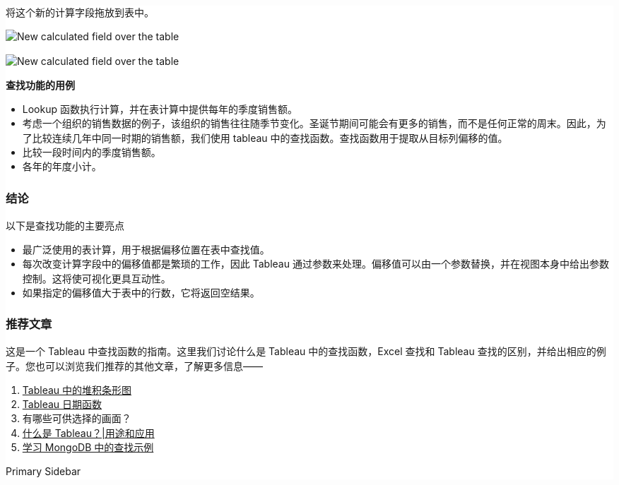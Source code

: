 将这个新的计算字段拖放到表中。

![New calculated field over the table](../Images/cbcd803bcd747fa0af2f146bb0b78651.png)

<noscript><img class="alignnone size-full wp-image-212056" src="../Images/cbcd803bcd747fa0af2f146bb0b78651.png" alt="New calculated field over the table" width="274" height="298" data-original-src="https://cdn.educba.com/academy/wp-content/uploads/2019/09/New-calculated-field-over-the-table.png.webp"/></noscript>

**查找功能的用例**

*   Lookup 函数执行计算，并在表计算中提供每年的季度销售额。
*   考虑一个组织的销售数据的例子，该组织的销售往往随季节变化。圣诞节期间可能会有更多的销售，而不是任何正常的周末。因此，为了比较连续几年中同一时期的销售额，我们使用 tableau 中的查找函数。查找函数用于提取从目标列偏移的值。
*   比较一段时间内的季度销售额。
*   各年的年度小计。

### 结论

以下是查找功能的主要亮点

*   最广泛使用的表计算，用于根据偏移位置在表中查找值。
*   每次改变计算字段中的偏移值都是繁琐的工作，因此 Tableau 通过参数来处理。偏移值可以由一个参数替换，并在视图本身中给出参数控制。这将使可视化更具互动性。
*   如果指定的偏移值大于表中的行数，它将返回空结果。

### 推荐文章

这是一个 Tableau 中查找函数的指南。这里我们讨论什么是 Tableau 中的查找函数，Excel 查找和 Tableau 查找的区别，并给出相应的例子。您也可以浏览我们推荐的其他文章，了解更多信息——

1.  [Tableau 中的堆积条形图](https://www.educba.com/stacked-bar-chart-in-tableau/)
2.  [Tableau 日期函数](https://www.educba.com/tableau-date-functions/)
3.  有哪些可供选择的画面？
4.  [什么是 Tableau？|用途和应用](https://www.educba.com/what-is-tableau/)
5.  [学习 MongoDB 中的查找示例](https://www.educba.com/lookup-in-mongodb/)

<footer class="entry-footer">

<aside class="sidebar sidebar-primary widget-area" role="complementary" aria-label="Primary Sidebar">Primary Sidebar</aside>

</footer>